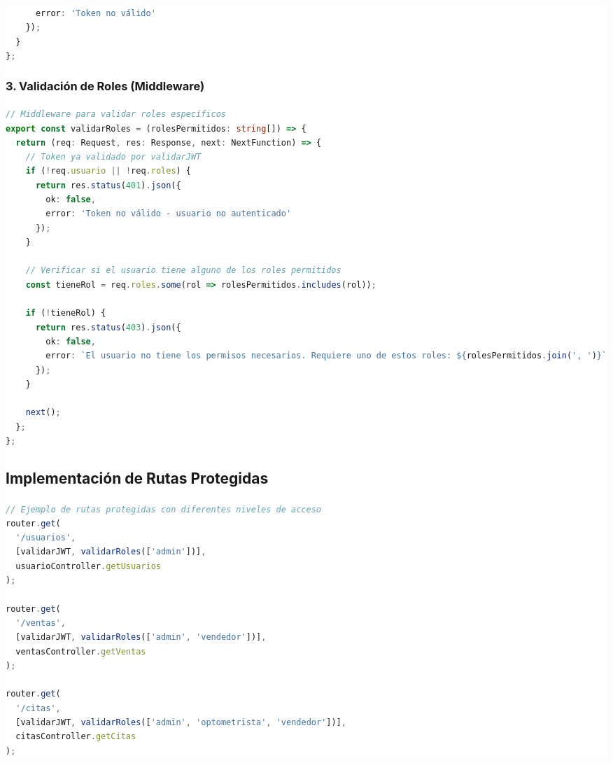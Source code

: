 ```typescript
      error: 'Token no válido'
    });
  }
};
```

### 3. Validación de Roles (Middleware)

```typescript
// Middleware para validar roles específicos
export const validarRoles = (rolesPermitidos: string[]) => {
  return (req: Request, res: Response, next: NextFunction) => {
    // Token ya validado por validarJWT
    if (!req.usuario || !req.roles) {
      return res.status(401).json({
        ok: false,
        error: 'Token no válido - usuario no autenticado'
      });
    }

    // Verificar si el usuario tiene alguno de los roles permitidos
    const tieneRol = req.roles.some(rol => rolesPermitidos.includes(rol));
    
    if (!tieneRol) {
      return res.status(403).json({
        ok: false,
        error: `El usuario no tiene los permisos necesarios. Requiere uno de estos roles: ${rolesPermitidos.join(', ')}`
      });
    }

    next();
  };
};
```

## Implementación de Rutas Protegidas

```typescript
// Ejemplo de rutas protegidas con diferentes niveles de acceso
router.get(
  '/usuarios',
  [validarJWT, validarRoles(['admin'])],
  usuarioController.getUsuarios
);

router.get(
  '/ventas',
  [validarJWT, validarRoles(['admin', 'vendedor'])],
  ventasController.getVentas
);

router.get(
  '/citas',
  [validarJWT, validarRoles(['admin', 'optometrista', 'vendedor'])],
  citasController.getCitas
);
```
